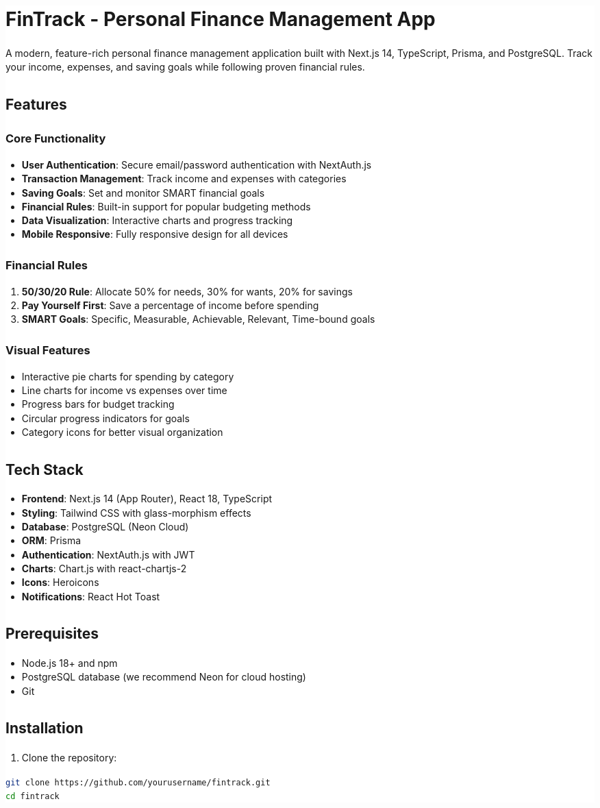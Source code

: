 # FinTrack - Personal Finance Management App

A modern, feature-rich personal finance management application built with Next.js 14, TypeScript, Prisma, and PostgreSQL. Track your income, expenses, and saving goals while following proven financial rules.

## Features

### Core Functionality
- **User Authentication**: Secure email/password authentication with NextAuth.js
- **Transaction Management**: Track income and expenses with categories
- **Saving Goals**: Set and monitor SMART financial goals
- **Financial Rules**: Built-in support for popular budgeting methods
- **Data Visualization**: Interactive charts and progress tracking
- **Mobile Responsive**: Fully responsive design for all devices

### Financial Rules
1. **50/30/20 Rule**: Allocate 50% for needs, 30% for wants, 20% for savings
2. **Pay Yourself First**: Save a percentage of income before spending
3. **SMART Goals**: Specific, Measurable, Achievable, Relevant, Time-bound goals

### Visual Features
- Interactive pie charts for spending by category
- Line charts for income vs expenses over time
- Progress bars for budget tracking
- Circular progress indicators for goals
- Category icons for better visual organization

## Tech Stack

- **Frontend**: Next.js 14 (App Router), React 18, TypeScript
- **Styling**: Tailwind CSS with glass-morphism effects
- **Database**: PostgreSQL (Neon Cloud)
- **ORM**: Prisma
- **Authentication**: NextAuth.js with JWT
- **Charts**: Chart.js with react-chartjs-2
- **Icons**: Heroicons
- **Notifications**: React Hot Toast

## Prerequisites

- Node.js 18+ and npm
- PostgreSQL database (we recommend Neon for cloud hosting)
- Git

## Installation

1. Clone the repository:
```bash
git clone https://github.com/yourusername/fintrack.git
cd fintrack
```

